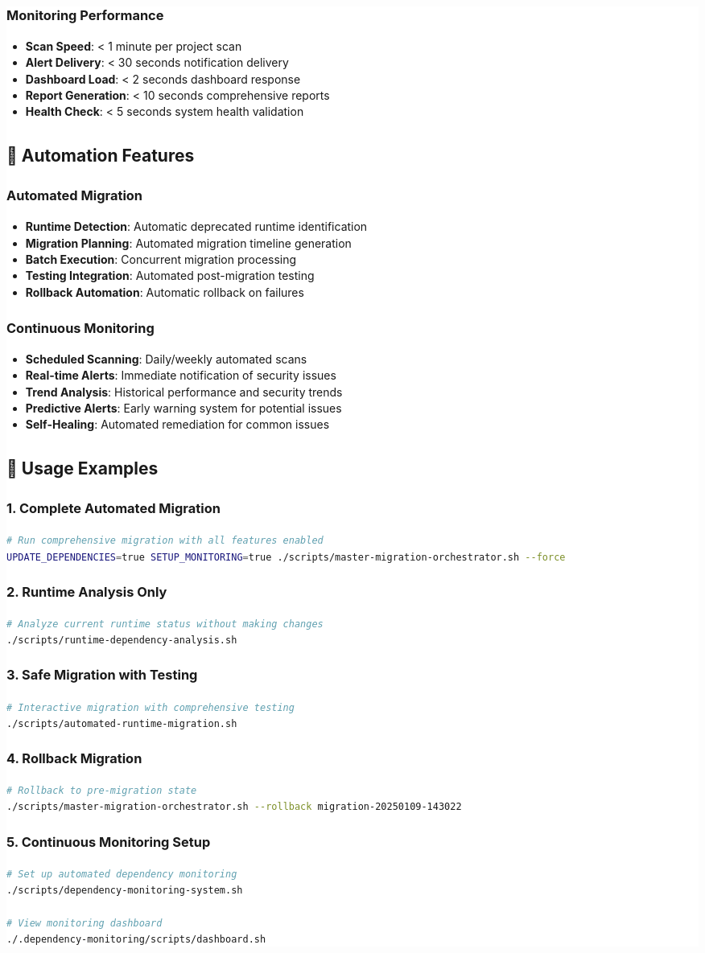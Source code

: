 ### Monitoring Performance
- **Scan Speed**: < 1 minute per project scan
- **Alert Delivery**: < 30 seconds notification delivery
- **Dashboard Load**: < 2 seconds dashboard response
- **Report Generation**: < 10 seconds comprehensive reports
- **Health Check**: < 5 seconds system health validation

## 🚀 Automation Features

### Automated Migration
- **Runtime Detection**: Automatic deprecated runtime identification
- **Migration Planning**: Automated migration timeline generation
- **Batch Execution**: Concurrent migration processing
- **Testing Integration**: Automated post-migration testing
- **Rollback Automation**: Automatic rollback on failures

### Continuous Monitoring
- **Scheduled Scanning**: Daily/weekly automated scans
- **Real-time Alerts**: Immediate notification of security issues
- **Trend Analysis**: Historical performance and security trends
- **Predictive Alerts**: Early warning system for potential issues
- **Self-Healing**: Automated remediation for common issues

## 🎯 Usage Examples

### 1. Complete Automated Migration
```bash
# Run comprehensive migration with all features enabled
UPDATE_DEPENDENCIES=true SETUP_MONITORING=true ./scripts/master-migration-orchestrator.sh --force
```

### 2. Runtime Analysis Only
```bash
# Analyze current runtime status without making changes
./scripts/runtime-dependency-analysis.sh
```

### 3. Safe Migration with Testing
```bash
# Interactive migration with comprehensive testing
./scripts/automated-runtime-migration.sh
```

### 4. Rollback Migration
```bash
# Rollback to pre-migration state
./scripts/master-migration-orchestrator.sh --rollback migration-20250109-143022
```

### 5. Continuous Monitoring Setup
```bash
# Set up automated dependency monitoring
./scripts/dependency-monitoring-system.sh

# View monitoring dashboard
./.dependency-monitoring/scripts/dashboard.sh
```
